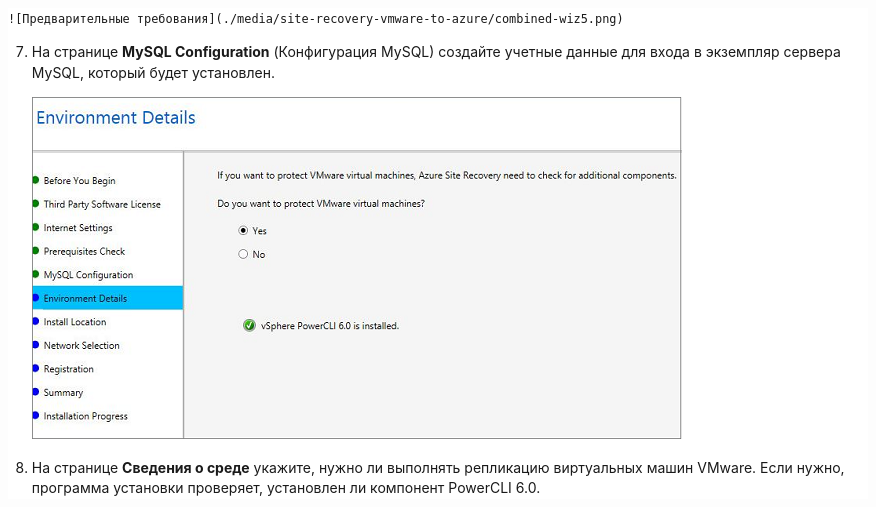     ![Предварительные требования](./media/site-recovery-vmware-to-azure/combined-wiz5.png)
7. На странице **MySQL Configuration** (Конфигурация MySQL) создайте учетные данные для входа в экземпляр сервера MySQL, который будет установлен.

    ![MySQL](./media/site-recovery-vmware-to-azure/combined-wiz6.png)
8. На странице **Сведения о среде** укажите, нужно ли выполнять репликацию виртуальных машин VMware. Если нужно, программа установки проверяет, установлен ли компонент PowerCLI 6.0.
